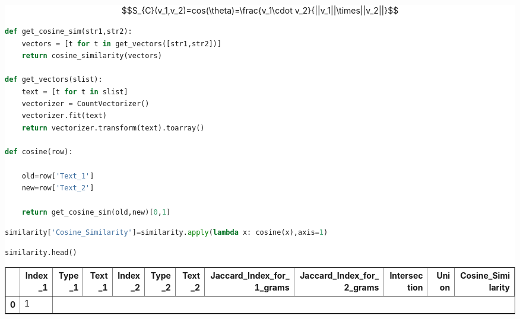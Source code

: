 $$S_{C}(v_1,v_2)=cos(\theta)=\frac{v_1\cdot v_2}{||v_1||\times||v_2||}$$


```python
def get_cosine_sim(str1,str2): 
    vectors = [t for t in get_vectors([str1,str2])]
    return cosine_similarity(vectors)
    
def get_vectors(slist):
    text = [t for t in slist]
    vectorizer = CountVectorizer()
    vectorizer.fit(text)
    return vectorizer.transform(text).toarray()

def cosine(row):
    
    old=row['Text_1']
    new=row['Text_2']
    
    return get_cosine_sim(old,new)[0,1]   
```


```python
similarity['Cosine_Similarity']=similarity.apply(lambda x: cosine(x),axis=1)
```


```python
similarity.head()
```




<div>
<style scoped>
    .dataframe tbody tr th:only-of-type {
        vertical-align: middle;
    }

    .dataframe tbody tr th {
        vertical-align: top;
    }

    .dataframe thead th {
        text-align: right;
    }
</style>
<table border="1" class="dataframe">
  <thead>
    <tr style="text-align: right;">
      <th></th>
      <th>Index_1</th>
      <th>Type_1</th>
      <th>Text_1</th>
      <th>Index_2</th>
      <th>Type_2</th>
      <th>Text_2</th>
      <th>Jaccard_Index_for_1_grams</th>
      <th>Jaccard_Index_for_2_grams</th>
      <th>Intersection</th>
      <th>Union</th>
      <th>Cosine_Similarity</th>
    </tr>
  </thead>
  <tbody>
    <tr>
      <th>0</th>
      <td>1</td>